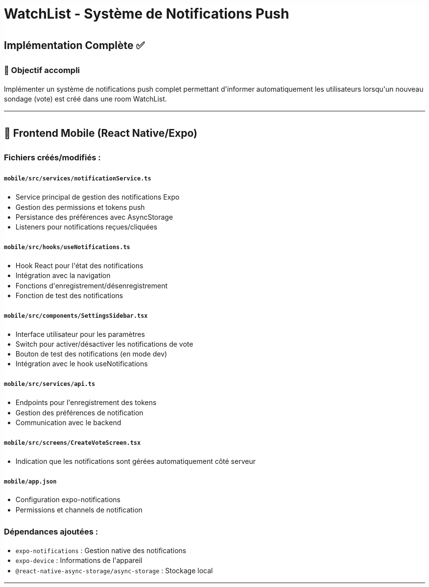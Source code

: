 # WatchList - Système de Notifications Push 
## Implémentation Complète ✅

### 🎯 Objectif accompli

Implémenter un système de notifications push complet permettant d'informer automatiquement les utilisateurs lorsqu'un nouveau sondage (vote) est créé dans une room WatchList.

---

## 📱 Frontend Mobile (React Native/Expo)

### Fichiers créés/modifiés :

#### `mobile/src/services/notificationService.ts`
- Service principal de gestion des notifications Expo
- Gestion des permissions et tokens push
- Persistance des préférences avec AsyncStorage
- Listeners pour notifications reçues/cliquées

#### `mobile/src/hooks/useNotifications.ts` 
- Hook React pour l'état des notifications
- Intégration avec la navigation
- Fonctions d'enregistrement/désenregistrement
- Fonction de test des notifications

#### `mobile/src/components/SettingsSidebar.tsx`
- Interface utilisateur pour les paramètres
- Switch pour activer/désactiver les notifications de vote
- Bouton de test des notifications (en mode dev)
- Intégration avec le hook useNotifications

#### `mobile/src/services/api.ts`
- Endpoints pour l'enregistrement des tokens
- Gestion des préférences de notification
- Communication avec le backend

#### `mobile/src/screens/CreateVoteScreen.tsx`
- Indication que les notifications sont gérées automatiquement côté serveur

#### `mobile/app.json`
- Configuration expo-notifications
- Permissions et channels de notification

### Dépendances ajoutées :
- `expo-notifications` : Gestion native des notifications
- `expo-device` : Informations de l'appareil
- `@react-native-async-storage/async-storage` : Stockage local

---